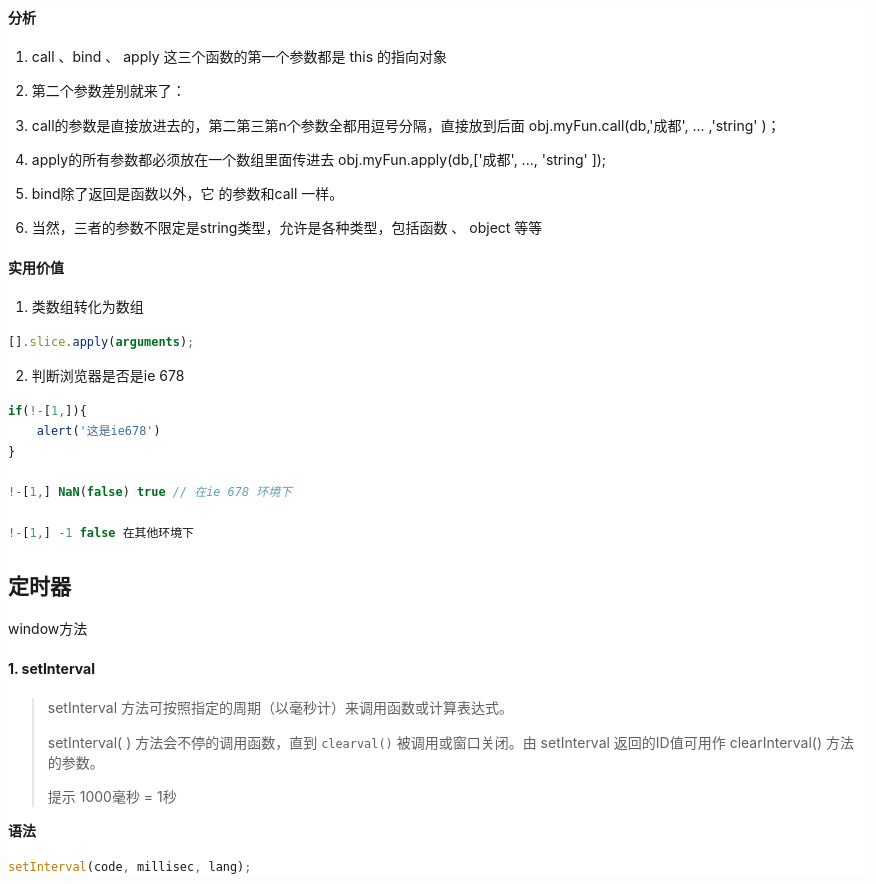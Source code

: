 



#### 分析

1. call 、bind 、 apply 这三个函数的第一个参数都是 this 的指向对象
2. 第二个参数差别就来了：

3. call的参数是直接放进去的，第二第三第n个参数全都用逗号分隔，直接放到后面  obj.myFun.call(db,'成都', ... ,'string' )；
4. apply的所有参数都必须放在一个数组里面传进去  obj.myFun.apply(db,['成都', ..., 'string' ]);
5. bind除了返回是函数以外，它 的参数和call 一样。
6. 当然，三者的参数不限定是string类型，允许是各种类型，包括函数 、 object 等等





#### 实用价值

1. 类数组转化为数组

```js
[].slice.apply(arguments);
```



2. 判断浏览器是否是ie 678

```js
if(!-[1,]){
    alert('这是ie678')
}

!-[1,] NaN(false) true // 在ie 678 环境下

!-[1,] -1 false 在其他环境下
```





## 定时器

window方法

#### 1. setInterval

> setInterval 方法可按照指定的周期（以毫秒计）来调用函数或计算表达式。
>
> setInterval( ) 方法会不停的调用函数，直到 `clearval()` 被调用或窗口关闭。由 setInterval 返回的ID值可用作 clearInterval() 方法的参数。
>
> 提示 1000毫秒 = 1秒



**语法**

```js
setInterval(code, millisec, lang);
```
